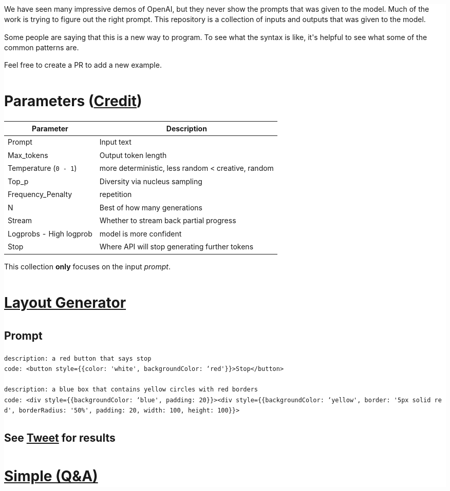 We have seen many impressive demos of OpenAI, but they never show the prompts that was given to the model. Much of the work is trying to figure out the right prompt. This repository is a collection of inputs and outputs that was given to the model.

Some people are saying that this is a new way to program. To see what the syntax is like, it's helpful to see what some of the common patterns are.

Feel free to create a PR to add a new example.

# Parameters ([Credit](https://twitter.com/pujaarajan/status/1285147448181022721))

| Parameter               | Description                                        |
| ----------------------- | -------------------------------------------------- |
| Prompt                  | Input text                                         |
| Max_tokens              | Output token length                                |
| Temperature (`0 - 1`)   | more deterministic, less random < creative, random |
| Top_p                   | Diversity via nucleus sampling                     |
| Frequency_Penalty       | repetition                                         |
| N                       | Best of how many generations                       |
| Stream                  | Whether to stream back partial progress            |
| Logprobs - High logprob | model is more confident                            |
| Stop                    | Where API will stop generating further tokens      |

This collection **only** focuses on the input _prompt_.

# [Layout Generator](https://twitter.com/sharifshameem/status/1282676454690451457)

## Prompt

```
description: a red button that says stop
code: <button style={{color: 'white', backgroundColor: ‘red'}}>Stop</button>

description: a blue box that contains yellow circles with red borders
code: <div style={{backgroundColor: ‘blue', padding: 20}}><div style={{backgroundColor: ‘yellow', border: '5px solid red', borderRadius: '50%', padding: 20, width: 100, height: 100}}>
```

## See [Tweet](https://twitter.com/sharifshameem/status/1282676454690451457) for results

# [Simple (Q&A)](http://lacker.io/ai/2020/07/06/giving-gpt-3-a-turing-test.html)
